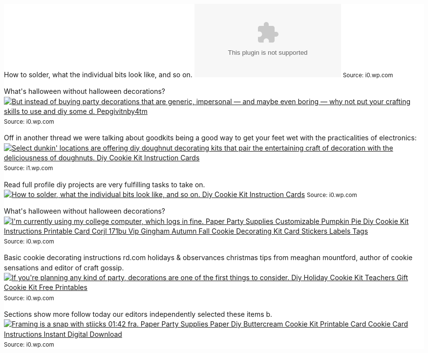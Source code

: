 How to solder, what the individual bits look like, and so on.
[![Read full profile diy projects are very fulfilling tasks to take on. Christmas Cookie Decorating Kit Blooming Homestead](https://i1.wp.com/bloominghomestead.com "Christmas Cookie Decorating Kit Blooming Homestead")](https://i0.wp.com/www.bloominghomestead.com/wp-content/uploads/2014/10/Christmas-Cookie-Decorating-Kit-with-free-printable.jpg)
<small>Source: i0.wp.com</small>

What&#039;s halloween without halloween decorations?
[![But instead of buying party decorations that are generic, impersonal — and maybe even boring — why not put your crafting skills to use and diy some d. Pepgivitnby4tm](https://i1.wp.com/50MKHOQNZR5tTM "Pepgivitnby4tm")](https://i0.wp.com/i.etsystatic.com/21326939/c/1037/824/0/0/il/8bac81/2359822284/il_340x270.2359822284_8ljg.jpg)
<small>Source: i0.wp.com</small>

Off in another thread we were talking about goodkits being a good way to get your feet wet with the practicalities of electronics:
[![Select dunkin&#039; locations are offering diy doughnut decorating kits that pair the entertaining craft of decoration with the deliciousness of doughnuts. Diy Cookie Kit Instruction Cards](https://i0.wp.com/thefrostedcookiery.net "Diy Cookie Kit Instruction Cards")](https://i1.wp.com/www.thefrostedcookiery.net/uploads/1/0/7/3/107312171/s650913614665312763_p1205_i1_w640.jpeg)
<small>Source: i1.wp.com</small>

Read full profile diy projects are very fulfilling tasks to take on.
[![How to solder, what the individual bits look like, and so on. Diy Cookie Kit Instruction Cards](https://i0.wp.com/encrypted-tbn0.gstatic.com/images?q=tbn:ANd9GcSPBlzrhmCFJs8emfj4j_9-bqes_trOOFR-dA&amp;usqp=CAU "Diy Cookie Kit Instruction Cards")](https://i0.wp.com/www.thefrostedcookiery.net/uploads/1/0/7/3/107312171/s650913614665312763_p1611_i1_w640.jpeg)
<small>Source: i0.wp.com</small>

What&#039;s halloween without halloween decorations?
[![I&#039;m currently using my college computer, which logs in fine. Paper Party Supplies Customizable Pumpkin Pie Diy Cookie Kit Instructions Printable Card Corjl 171bu Vip Gingham Autumn Fall Cookie Decorating Kit Card Stickers Labels Tags](https://i1.wp.com/encrypted-tbn0.gstatic.com/images?q=tbn:ANd9GcSbJY9NE1x9lelZdI5EyTfJT41tQVKpdhcqPQ&amp;usqp=CAU "Paper Party Supplies Customizable Pumpkin Pie Diy Cookie Kit Instructions Printable Card Corjl 171bu Vip Gingham Autumn Fall Cookie Decorating Kit Card Stickers Labels Tags")](https://i0.wp.com/i.etsystatic.com/5755868/d/il/962bc2/2567167011/il_340x270.2567167011_2szy.jpg?version=0)
<small>Source: i0.wp.com</small>

Basic cookie decorating instructions rd.com holidays &amp; observances christmas tips from meaghan mountford, author of cookie sensations and editor of craft gossip.
[![If you&#039;re planning any kind of party, decorations are one of the first things to consider. Diy Holiday Cookie Kit Teachers Gift Cookie Kit Free Printables](https://i0.wp.com/1 "Diy Holiday Cookie Kit Teachers Gift Cookie Kit Free Printables")](https://i0.wp.com/www.rebeccapropes.com/wp-content/uploads/2017/12/Cookie-Kit-4.jpg)
<small>Source: i0.wp.com</small>

Sections show more follow today our editors independently selected these items b.
[![Framing is a snap with stiicks 01:42 fra. Paper Party Supplies Paper Diy Buttercream Cookie Kit Printable Card Cookie Card Instructions Instant Digital Download](https://i0.wp.com/encrypted-tbn0.gstatic.com/images?q=tbn:ANd9GcQw2M4WLKinrsbpVy4gg_yGb_KIYfLcxRxZog&amp;usqp=CAU "Paper Party Supplies Paper Diy Buttercream Cookie Kit Printable Card Cookie Card Instructions Instant Digital Download")](https://i0.wp.com/i.pinimg.com/564x/72/c1/59/72c159d2dae4f2a2baaa41ff9b05744b.jpg)
<small>Source: i0.wp.com</small>
